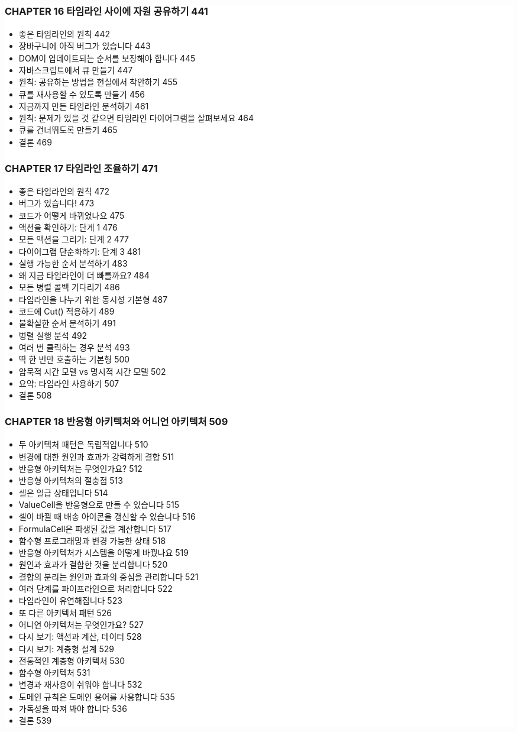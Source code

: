 ### CHAPTER 16 타임라인 사이에 자원 공유하기 441

- 좋은 타임라인의 원칙 442
- 장바구니에 아직 버그가 있습니다 443
- DOM이 업데이트되는 순서를 보장해야 합니다 445
- 자바스크립트에서 큐 만들기 447
- 원칙: 공유하는 방법을 현실에서 착안하기 455
- 큐를 재사용할 수 있도록 만들기 456
- 지금까지 만든 타임라인 분석하기 461
- 원칙: 문제가 있을 것 같으면 타임라인 다이어그램을 살펴보세요 464
- 큐를 건너뛰도록 만들기 465
- 결론 469

### CHAPTER 17 타임라인 조율하기 471

- 좋은 타임라인의 원칙 472
- 버그가 있습니다! 473
- 코드가 어떻게 바뀌었나요 475
- 액션을 확인하기: 단계 1 476
- 모든 액션을 그리기: 단계 2 477
- 다이어그램 단순화하기: 단계 3 481
- 실행 가능한 순서 분석하기 483
- 왜 지금 타임라인이 더 빠를까요? 484
- 모든 병렬 콜백 기다리기 486
- 타임라인을 나누기 위한 동시성 기본형 487
- 코드에 Cut() 적용하기 489
- 불확실한 순서 분석하기 491
- 병렬 실행 분석 492
- 여러 번 클릭하는 경우 분석 493
- 딱 한 번만 호출하는 기본형 500
- 암묵적 시간 모델 vs 명시적 시간 모델 502
- 요약: 타임라인 사용하기 507
- 결론 508

### CHAPTER 18 반응형 아키텍처와 어니언 아키텍처 509

- 두 아키텍처 패턴은 독립적입니다 510
- 변경에 대한 원인과 효과가 강력하게 결합 511
- 반응형 아키텍처는 무엇인가요? 512
- 반응형 아키텍처의 절충점 513
- 셀은 일급 상태입니다 514
- ValueCell을 반응형으로 만들 수 있습니다 515
- 셀이 바뀔 때 배송 아이콘을 갱신할 수 있습니다 516
- FormulaCell은 파생된 값을 계산합니다 517
- 함수형 프로그래밍과 변경 가능한 상태 518
- 반응형 아키텍처가 시스템을 어떻게 바꿨나요 519
- 원인과 효과가 결합한 것을 분리합니다 520
- 결합의 분리는 원인과 효과의 중심을 관리합니다 521
- 여러 단계를 파이프라인으로 처리합니다 522
- 타임라인이 유연해집니다 523
- 또 다른 아키텍처 패턴 526
- 어니언 아키텍처는 무엇인가요? 527
- 다시 보기: 액션과 계산, 데이터 528
- 다시 보기: 계층형 설계 529
- 전통적인 계층형 아키텍처 530
- 함수형 아키텍처 531
- 변경과 재사용이 쉬워야 합니다 532
- 도메인 규칙은 도메인 용어를 사용합니다 535
- 가독성을 따져 봐야 합니다 536
- 결론 539
